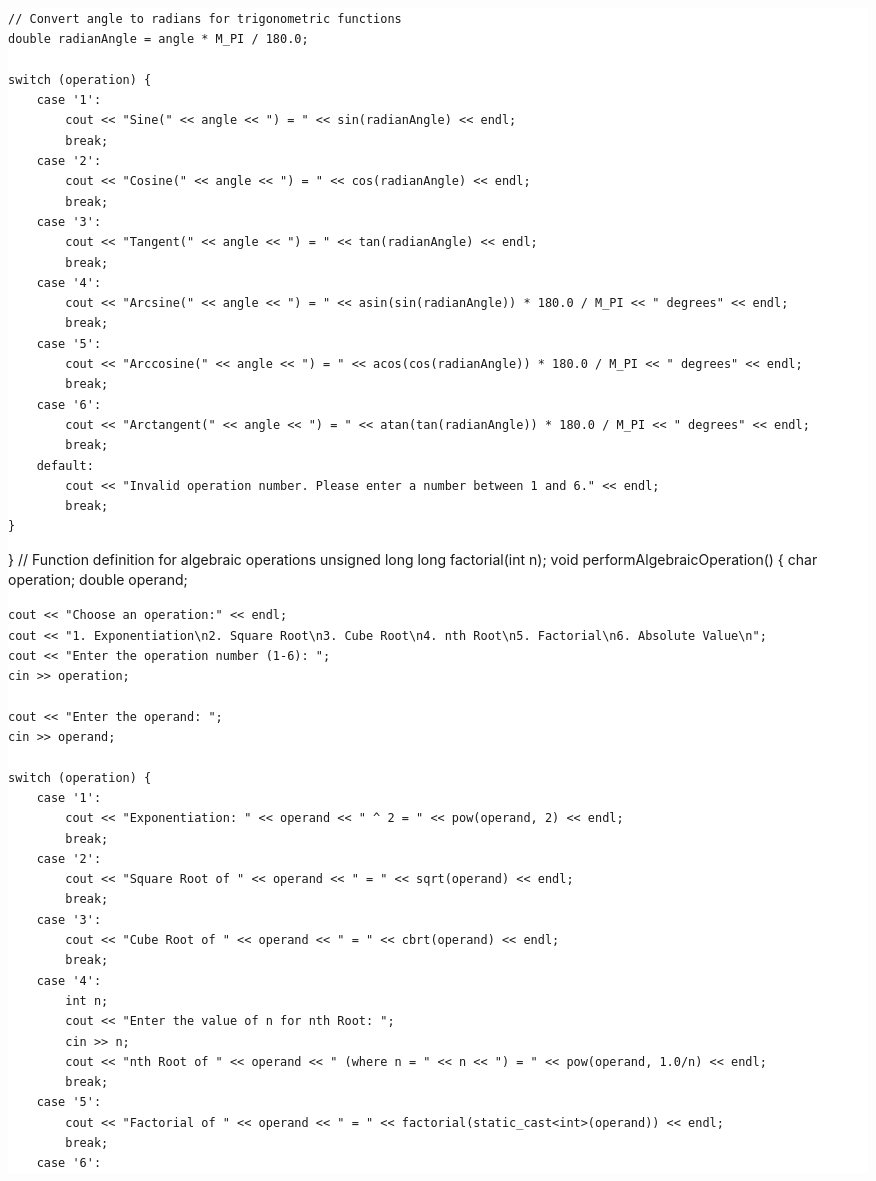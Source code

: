     // Convert angle to radians for trigonometric functions
    double radianAngle = angle * M_PI / 180.0;

    switch (operation) {
        case '1':
            cout << "Sine(" << angle << ") = " << sin(radianAngle) << endl;
            break;
        case '2':
            cout << "Cosine(" << angle << ") = " << cos(radianAngle) << endl;
            break;
        case '3':
            cout << "Tangent(" << angle << ") = " << tan(radianAngle) << endl;
            break;
        case '4':
            cout << "Arcsine(" << angle << ") = " << asin(sin(radianAngle)) * 180.0 / M_PI << " degrees" << endl;
            break;
        case '5':
            cout << "Arccosine(" << angle << ") = " << acos(cos(radianAngle)) * 180.0 / M_PI << " degrees" << endl;
            break;
        case '6':
            cout << "Arctangent(" << angle << ") = " << atan(tan(radianAngle)) * 180.0 / M_PI << " degrees" << endl;
            break;
        default:
            cout << "Invalid operation number. Please enter a number between 1 and 6." << endl;
            break;
    }
}
// Function definition for algebraic operations
unsigned long long factorial(int n);
void performAlgebraicOperation() {
    char operation;
    double operand;

    cout << "Choose an operation:" << endl;
    cout << "1. Exponentiation\n2. Square Root\n3. Cube Root\n4. nth Root\n5. Factorial\n6. Absolute Value\n";
    cout << "Enter the operation number (1-6): ";
    cin >> operation;

    cout << "Enter the operand: ";
    cin >> operand;

    switch (operation) {
        case '1':
            cout << "Exponentiation: " << operand << " ^ 2 = " << pow(operand, 2) << endl;
            break;
        case '2':
            cout << "Square Root of " << operand << " = " << sqrt(operand) << endl;
            break;
        case '3':
            cout << "Cube Root of " << operand << " = " << cbrt(operand) << endl;
            break;
        case '4':
            int n;
            cout << "Enter the value of n for nth Root: ";
            cin >> n;
            cout << "nth Root of " << operand << " (where n = " << n << ") = " << pow(operand, 1.0/n) << endl;
            break;
        case '5':
            cout << "Factorial of " << operand << " = " << factorial(static_cast<int>(operand)) << endl;
            break;
        case '6':